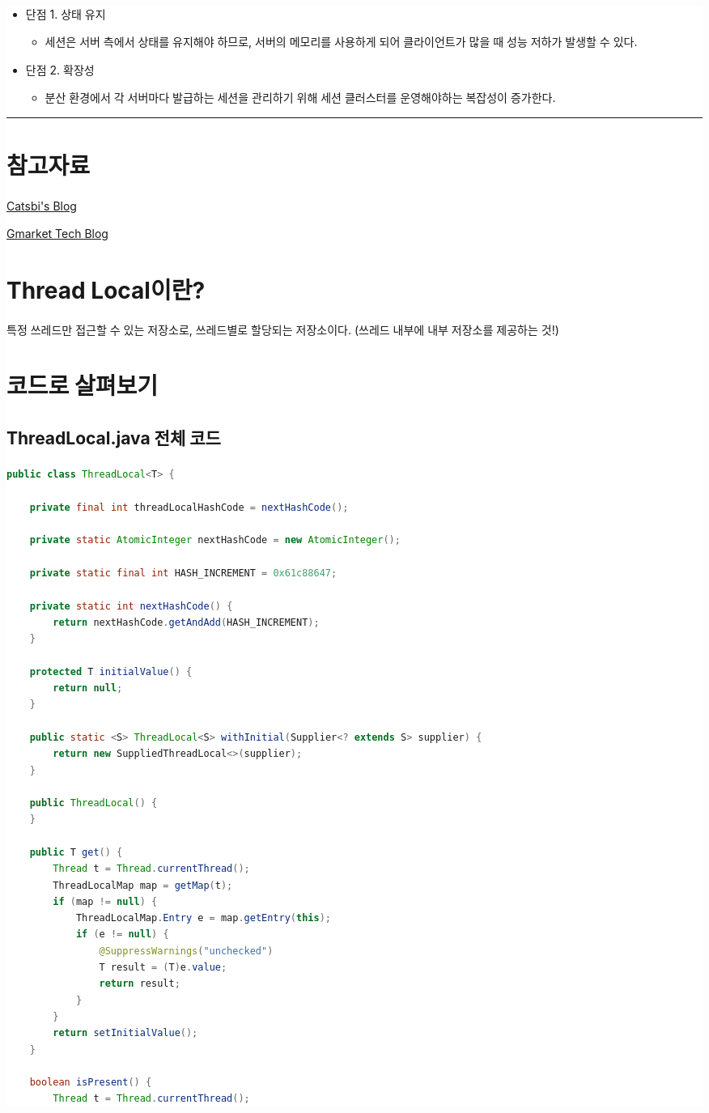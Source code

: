 - 단점 1. 상태 유지
    - 세션은 서버 측에서 상태를 유지해야 하므로, 서버의 메모리를 사용하게 되어 클라이언트가 많을 때 성능 저하가 발생할 수 있다.

- 단점 2. 확장성
    - 분산 환경에서 각 서버마다 발급하는 세션을 관리하기 위해 세션 클러스터를 운영해야하는 복잡성이 증가한다.

---

# 참고자료

[Catsbi's Blog](https://catsbi.oopy.io/3ddf4078-55f0-4fde-9d51-907613a44c0d)

[Gmarket Tech Blog](https://dev.gmarket.com/62)


# Thread Local이란?

특정 쓰레드만 접근할 수 있는 저장소로, 쓰레드별로 할당되는 저장소이다. (쓰레드 내부에 내부 저장소를 제공하는 것!)

# 코드로 살펴보기

## ThreadLocal.java 전체 코드

```java
public class ThreadLocal<T> {

    private final int threadLocalHashCode = nextHashCode();

    private static AtomicInteger nextHashCode = new AtomicInteger();

    private static final int HASH_INCREMENT = 0x61c88647;

    private static int nextHashCode() {
        return nextHashCode.getAndAdd(HASH_INCREMENT);
    }

    protected T initialValue() {
        return null;
    }

    public static <S> ThreadLocal<S> withInitial(Supplier<? extends S> supplier) {
        return new SuppliedThreadLocal<>(supplier);
    }

    public ThreadLocal() {
    }

    public T get() {
        Thread t = Thread.currentThread();
        ThreadLocalMap map = getMap(t);
        if (map != null) {
            ThreadLocalMap.Entry e = map.getEntry(this);
            if (e != null) {
                @SuppressWarnings("unchecked")
                T result = (T)e.value;
                return result;
            }
        }
        return setInitialValue();
    }

    boolean isPresent() {
        Thread t = Thread.currentThread();
```